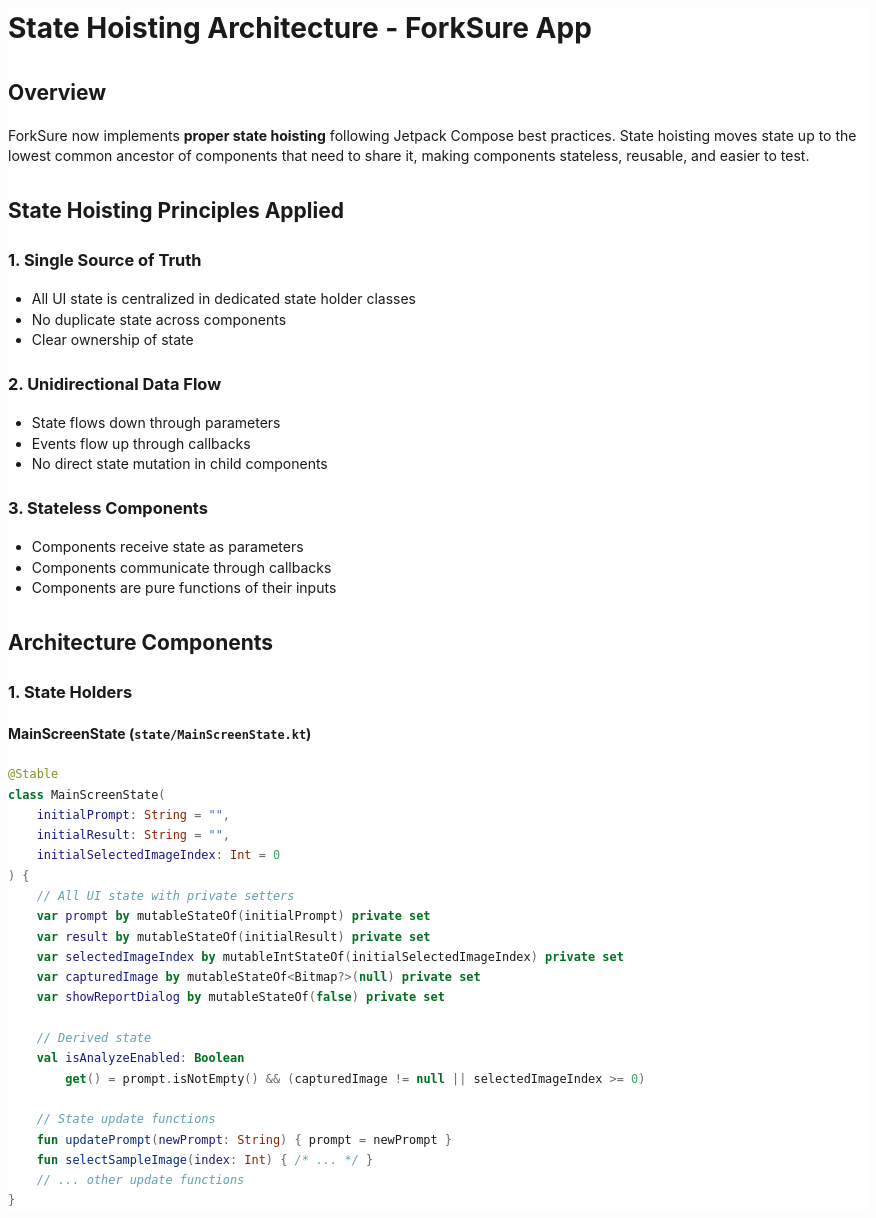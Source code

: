 # State Hoisting Architecture - ForkSure App

## Overview

ForkSure now implements **proper state hoisting** following Jetpack Compose best practices. State hoisting moves state up to the lowest common ancestor of components that need to share it, making components stateless, reusable, and easier to test.

## State Hoisting Principles Applied

### 1. **Single Source of Truth**
- All UI state is centralized in dedicated state holder classes
- No duplicate state across components
- Clear ownership of state

### 2. **Unidirectional Data Flow**
- State flows down through parameters
- Events flow up through callbacks
- No direct state mutation in child components

### 3. **Stateless Components**
- Components receive state as parameters
- Components communicate through callbacks
- Components are pure functions of their inputs

## Architecture Components

### 1. State Holders

#### MainScreenState (`state/MainScreenState.kt`)
```kotlin
@Stable
class MainScreenState(
    initialPrompt: String = "",
    initialResult: String = "",
    initialSelectedImageIndex: Int = 0
) {
    // All UI state with private setters
    var prompt by mutableStateOf(initialPrompt) private set
    var result by mutableStateOf(initialResult) private set
    var selectedImageIndex by mutableIntStateOf(initialSelectedImageIndex) private set
    var capturedImage by mutableStateOf<Bitmap?>(null) private set
    var showReportDialog by mutableStateOf(false) private set
    
    // Derived state
    val isAnalyzeEnabled: Boolean
        get() = prompt.isNotEmpty() && (capturedImage != null || selectedImageIndex >= 0)
    
    // State update functions
    fun updatePrompt(newPrompt: String) { prompt = newPrompt }
    fun selectSampleImage(index: Int) { /* ... */ }
    // ... other update functions
}
```
